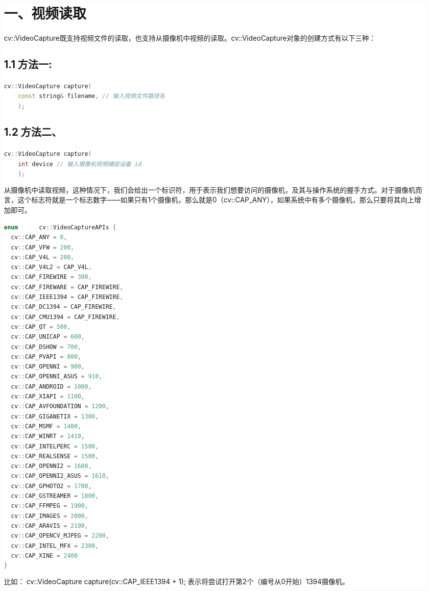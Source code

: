 # 一、视频读取

cv::VideoCapture既支持视频文件的读取，也支持从摄像机中视频的读取。cv::VideoCapture对象的创建方式有以下三种：

## 1.1 方法一:

```c++
cv::VideoCapture capture(
    const string& filename, // 输入视频文件路径名
    );
```

## 1.2 方法二、

```c++
cv::VideoCapture capture(
    int device // 输入摄像机视频捕捉设备 id
    );
```

从摄像机中读取视频，这种情况下，我们会给出一个标识符，用于表示我们想要访问的摄像机，及其与操作系统的握手方式。对于摄像机而言，这个标志符就是一个标志数字——如果只有1个摄像机，那么就是0（cv::CAP_ANY），如果系统中有多个摄像机，那么只要将其向上增加即可。


```c++
enum      cv::VideoCaptureAPIs {
  cv::CAP_ANY = 0,
  cv::CAP_VFW = 200,
  cv::CAP_V4L = 200,
  cv::CAP_V4L2 = CAP_V4L,
  cv::CAP_FIREWIRE = 300,
  cv::CAP_FIREWARE = CAP_FIREWIRE,
  cv::CAP_IEEE1394 = CAP_FIREWIRE,
  cv::CAP_DC1394 = CAP_FIREWIRE,
  cv::CAP_CMU1394 = CAP_FIREWIRE,
  cv::CAP_QT = 500,
  cv::CAP_UNICAP = 600,
  cv::CAP_DSHOW = 700,
  cv::CAP_PVAPI = 800,
  cv::CAP_OPENNI = 900,
  cv::CAP_OPENNI_ASUS = 910,
  cv::CAP_ANDROID = 1000,
  cv::CAP_XIAPI = 1100,
  cv::CAP_AVFOUNDATION = 1200,
  cv::CAP_GIGANETIX = 1300,
  cv::CAP_MSMF = 1400,
  cv::CAP_WINRT = 1410,
  cv::CAP_INTELPERC = 1500,
  cv::CAP_REALSENSE = 1500,
  cv::CAP_OPENNI2 = 1600,
  cv::CAP_OPENNI2_ASUS = 1610,
  cv::CAP_GPHOTO2 = 1700,
  cv::CAP_GSTREAMER = 1800,
  cv::CAP_FFMPEG = 1900,
  cv::CAP_IMAGES = 2000,
  cv::CAP_ARAVIS = 2100,
  cv::CAP_OPENCV_MJPEG = 2200,
  cv::CAP_INTEL_MFX = 2300,
  cv::CAP_XINE = 2400
}
```
比如： cv::VideoCapture capture(cv::CAP_IEEE1394 + 1);  表示将尝试打开第2个（编号从0开始）1394摄像机。
